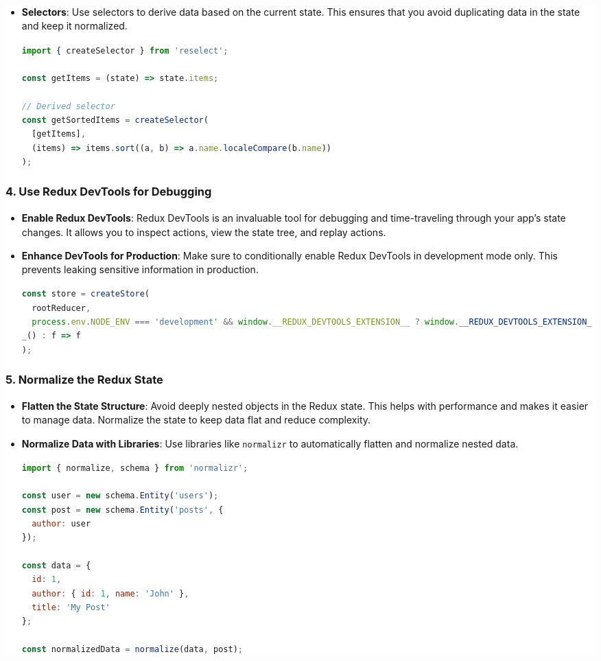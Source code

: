 - **Selectors**: Use selectors to derive data based on the current state. This ensures that you avoid duplicating data in the state and keep it normalized.

    ```javascript
    import { createSelector } from 'reselect';
    
    const getItems = (state) => state.items;
    
    // Derived selector
    const getSortedItems = createSelector(
      [getItems],
      (items) => items.sort((a, b) => a.name.localeCompare(b.name))
    );
    ```

### 4. **Use Redux DevTools for Debugging**

- **Enable Redux DevTools**: Redux DevTools is an invaluable tool for debugging and time-traveling through your app’s state changes. It allows you to inspect actions, view the state tree, and replay actions.

- **Enhance DevTools for Production**: Make sure to conditionally enable Redux DevTools in development mode only. This prevents leaking sensitive information in production.

    ```javascript
    const store = createStore(
      rootReducer,
      process.env.NODE_ENV === 'development' && window.__REDUX_DEVTOOLS_EXTENSION__ ? window.__REDUX_DEVTOOLS_EXTENSION__() : f => f
    );
    ```

### 5. **Normalize the Redux State**

- **Flatten the State Structure**: Avoid deeply nested objects in the Redux state. This helps with performance and makes it easier to manage data. Normalize the state to keep data flat and reduce complexity.

- **Normalize Data with Libraries**: Use libraries like `normalizr` to automatically flatten and normalize nested data.

    ```javascript
    import { normalize, schema } from 'normalizr';
    
    const user = new schema.Entity('users');
    const post = new schema.Entity('posts', {
      author: user
    });

    const data = {
      id: 1,
      author: { id: 1, name: 'John' },
      title: 'My Post'
    };

    const normalizedData = normalize(data, post);
    ```
